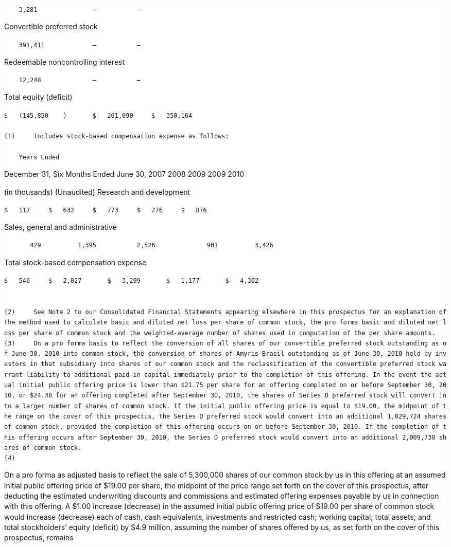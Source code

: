   	 	3,281	  	 	 	—	  	 	—
Convertible preferred stock

  	 	391,411	  	 	 	—	  	 	—
Redeemable noncontrolling interest

  	 	12,248	  	 	 	—	  	 	—
Total equity (deficit)

  	$	(145,850	) 	 	$	261,090	  	$	350,164
 
 	(1)	 	Includes stock-based compensation expense as follows:
 
 	  	Years Ended
December 31,	  	Six Months Ended
June 30,
 	  	2007	  	2008	  	2009	  	2009	  	2010
 	  	
(in thousands)
 	  	 	  	(Unaudited)
Research and development

  	$	117	  	$	632	  	$	773	  	$	276	  	$	876
Sales, general and administrative

  	 	   429	  	 	1,395	  	 	2,526	  	 	   901	  	 	3,426
  	 	 	  	 	 	  	 	 	  	 	 	  	 	 
Total stock-based compensation expense

  	$	546	  	$	2,027	  	$	3,299	  	$	1,177	  	$	4,302
  	 	 	  	 	 	  	 	 	  	 	 	  	 	 
 
 	(2)	 	See Note 2 to our Consolidated Financial Statements appearing elsewhere in this prospectus for an explanation of the method used to calculate basic and diluted net loss per share of common stock, the pro forma basic and diluted net loss per share of common stock and the weighted-average number of shares used in computation of the per share amounts.
 	(3)	 	On a pro forma basis to reflect the conversion of all shares of our convertible preferred stock outstanding as of June 30, 2010 into common stock, the conversion of shares of Amyris Brasil outstanding as of June 30, 2010 held by investors in that subsidiary into shares of our common stock and the reclassification of the convertible preferred stock warrant liability to additional paid-in capital immediately prior to the completion of this offering. In the event the actual initial public offering price is lower than $21.75 per share for an offering completed on or before September 30, 2010, or $24.38 for an offering completed after September 30, 2010, the shares of Series D preferred stock will convert into a larger number of shares of common stock. If the initial public offering price is equal to $19.00, the midpoint of the range on the cover of this prospectus, the Series D preferred stock would convert into an additional 1,029,724 shares of common stock, provided the completion of this offering occurs on or before September 30, 2010. If the completion of this offering occurs after September 30, 2010, the Series D preferred stock would convert into an additional 2,009,738 shares of common stock.
 	(4)	 	
On a pro forma as adjusted basis to reflect the sale of 5,300,000 shares of our common stock by us in this offering at an assumed initial public offering price of $19.00 per share, the midpoint of the price range set forth on the cover of this prospectus, after deducting the estimated underwriting discounts and commissions and estimated offering expenses payable by us in connection with this offering. A $1.00 increase (decrease) in the assumed initial public offering price of $19.00 per share of common stock would increase (decrease) each of cash, cash equivalents, investments and restricted cash; working capital; total assets; and total stockholders’ equity (deficit) by $4.9 million, assuming the number of shares offered by us, as set forth on the cover of this prospectus, remains
